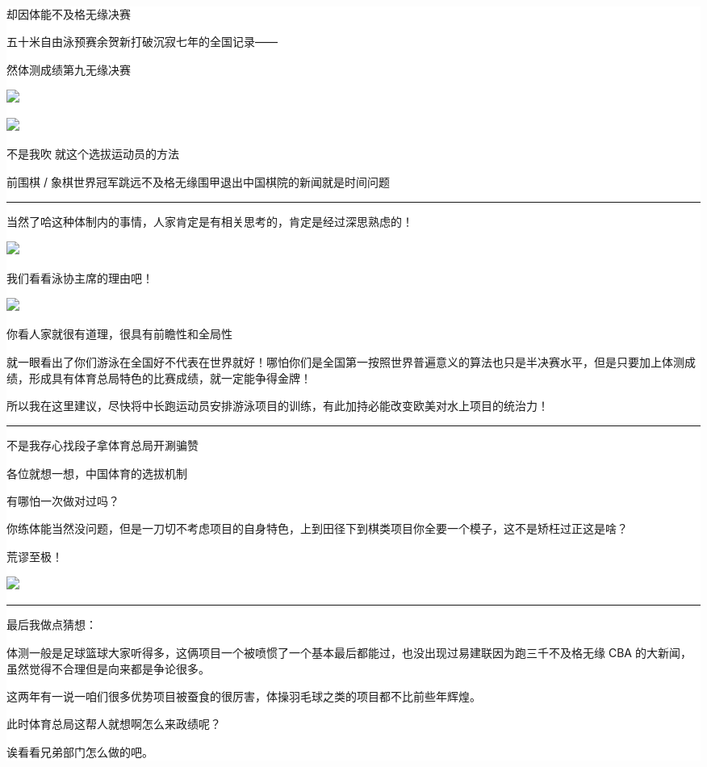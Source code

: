却因体能不及格无缘决赛

五十米自由泳预赛余贺新打破沉寂七年的全国记录——

然体测成绩第九无缘决赛



![](https://images.weserv.nl/?url=https%3A//pic2.zhimg.com/v2-4a85001ead6fc70b0ad3550dc0d6396b_r.jpg%3Fsource%3D1940ef5c)



![](https://images.weserv.nl/?url=https%3A//pic3.zhimg.com/v2-88a0068214b9c149157bf77cefed6ec3_r.jpg%3Fsource%3D1940ef5c)

不是我吹 就这个选拔运动员的方法

前围棋 / 象棋世界冠军跳远不及格无缘围甲退出中国棋院的新闻就是时间问题

* * *

当然了哈这种体制内的事情，人家肯定是有相关思考的，肯定是经过深思熟虑的！



![](https://images.weserv.nl/?url=https%3A//pic2.zhimg.com/v2-2c5067a9d4a323120844ee5f2169ebe9_r.jpg%3Fsource%3D1940ef5c)

我们看看泳协主席的理由吧！



![](https://images.weserv.nl/?url=https%3A//pic3.zhimg.com/v2-0a1358bcd21b083f5fb9058b6e08b58f_r.jpg%3Fsource%3D1940ef5c)

你看人家就很有道理，很具有前瞻性和全局性

就一眼看出了你们游泳在全国好不代表在世界就好！哪怕你们是全国第一按照世界普遍意义的算法也只是半决赛水平，但是只要加上体测成绩，形成具有体育总局特色的比赛成绩，就一定能争得金牌！

所以我在这里建议，尽快将中长跑运动员安排游泳项目的训练，有此加持必能改变欧美对水上项目的统治力！

* * *

不是我存心找段子拿体育总局开涮骗赞

各位就想一想，中国体育的选拔机制

有哪怕一次做对过吗？

你练体能当然没问题，但是一刀切不考虑项目的自身特色，上到田径下到棋类项目你全要一个模子，这不是矫枉过正这是啥？

荒谬至极！



![](https://images.weserv.nl/?url=https%3A//pic4.zhimg.com/v2-58263d2c5ea7b967efa4912468aa2238_r.jpg%3Fsource%3D1940ef5c)

* * *

最后我做点猜想：

体测一般是足球篮球大家听得多，这俩项目一个被喷惯了一个基本最后都能过，也没出现过易建联因为跑三千不及格无缘 CBA 的大新闻，虽然觉得不合理但是向来都是争论很多。

这两年有一说一咱们很多优势项目被蚕食的很厉害，体操羽毛球之类的项目都不比前些年辉煌。

此时体育总局这帮人就想啊怎么来政绩呢？

诶看看兄弟部门怎么做的吧。
